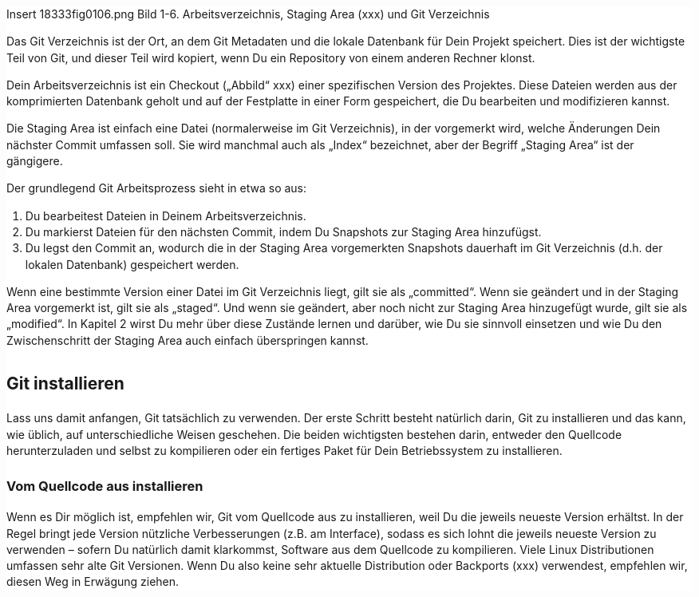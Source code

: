 

Insert 18333fig0106.png
Bild 1-6. Arbeitsverzeichnis, Staging Area (xxx) und Git Verzeichnis



Das Git Verzeichnis ist der Ort, an dem Git Metadaten und die lokale Datenbank für Dein Projekt speichert. Dies ist der wichtigste Teil von Git, und dieser Teil wird kopiert, wenn Du ein Repository von einem anderen Rechner klonst.



Dein Arbeitsverzeichnis ist ein Checkout („Abbild“ xxx) einer spezifischen Version des Projektes. Diese Dateien werden aus der komprimierten Datenbank geholt und auf der Festplatte in einer Form gespeichert, die Du bearbeiten und modifizieren kannst.



Die Staging Area ist einfach eine Datei (normalerweise im Git Verzeichnis), in der vorgemerkt wird, welche Änderungen Dein nächster Commit umfassen soll. Sie wird manchmal auch als „Index“ bezeichnet, aber der Begriff „Staging Area“ ist der gängigere.



Der grundlegend Git Arbeitsprozess sieht in etwa so aus:





1. Du bearbeitest Dateien in Deinem Arbeitsverzeichnis.
2. Du markierst Dateien für den nächsten Commit, indem Du Snapshots zur Staging Area hinzufügst.
3. Du legst den Commit an, wodurch die in der Staging Area vorgemerkten Snapshots dauerhaft im Git Verzeichnis (d.h. der lokalen Datenbank) gespeichert werden.



Wenn eine bestimmte Version einer Datei im Git Verzeichnis liegt, gilt sie als „committed“. Wenn sie geändert und in der Staging Area vorgemerkt ist, gilt sie als „staged“. Und wenn sie geändert, aber noch nicht zur Staging Area hinzugefügt wurde, gilt sie als „modified“. In Kapitel 2 wirst Du mehr über diese Zustände lernen und darüber, wie Du sie sinnvoll einsetzen und wie Du den Zwischenschritt der Staging Area auch einfach überspringen kannst.


## Git installieren ##



Lass uns damit anfangen, Git tatsächlich zu verwenden. Der erste Schritt besteht natürlich darin, Git zu installieren und das kann, wie üblich, auf unterschiedliche Weisen geschehen. Die beiden wichtigsten bestehen darin, entweder den Quellcode herunterzuladen und selbst zu kompilieren oder ein fertiges Paket für Dein Betriebssystem zu installieren.


### Vom Quellcode aus installieren ###



Wenn es Dir möglich ist, empfehlen wir, Git vom Quellcode aus zu installieren, weil Du die jeweils neueste Version erhältst. In der Regel bringt jede Version nützliche Verbesserungen (z.B. am Interface), sodass es sich lohnt die jeweils neueste Version zu verwenden – sofern Du natürlich damit klarkommst, Software aus dem Quellcode zu kompilieren. Viele Linux Distributionen umfassen sehr alte Git Versionen. Wenn Du also keine sehr aktuelle Distribution oder Backports (xxx) verwendest, empfehlen wir, diesen Weg in Erwägung ziehen.
